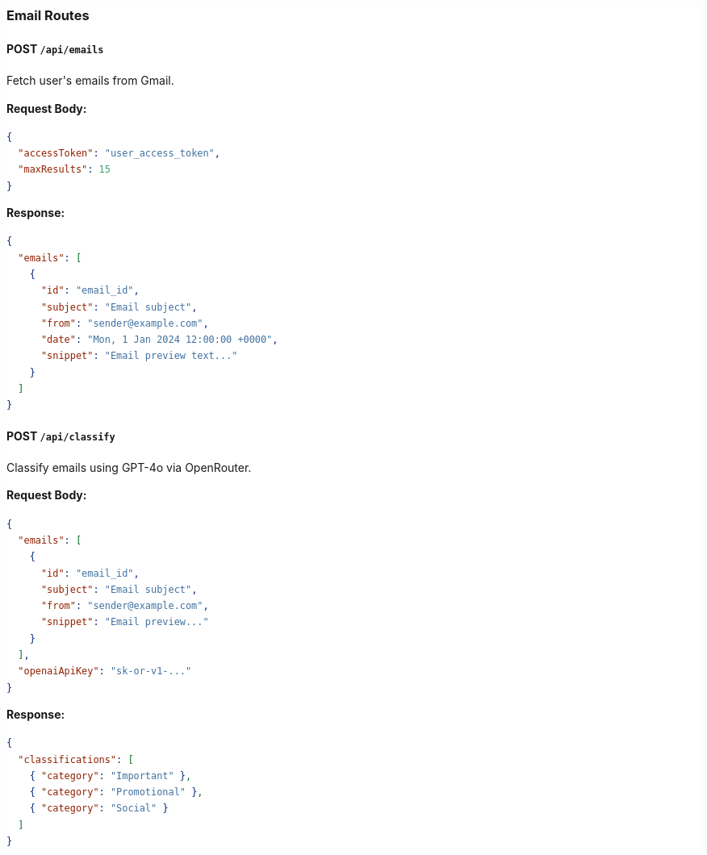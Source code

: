 ### Email Routes

#### POST `/api/emails`
Fetch user's emails from Gmail.

**Request Body:**
```json
{
  "accessToken": "user_access_token",
  "maxResults": 15
}
```

**Response:**
```json
{
  "emails": [
    {
      "id": "email_id",
      "subject": "Email subject",
      "from": "sender@example.com",
      "date": "Mon, 1 Jan 2024 12:00:00 +0000",
      "snippet": "Email preview text..."
    }
  ]
}
```

#### POST `/api/classify`
Classify emails using GPT-4o via OpenRouter.

**Request Body:**
```json
{
  "emails": [
    {
      "id": "email_id",
      "subject": "Email subject",
      "from": "sender@example.com",
      "snippet": "Email preview..."
    }
  ],
  "openaiApiKey": "sk-or-v1-..."
}
```

**Response:**
```json
{
  "classifications": [
    { "category": "Important" },
    { "category": "Promotional" },
    { "category": "Social" }
  ]
}
```
